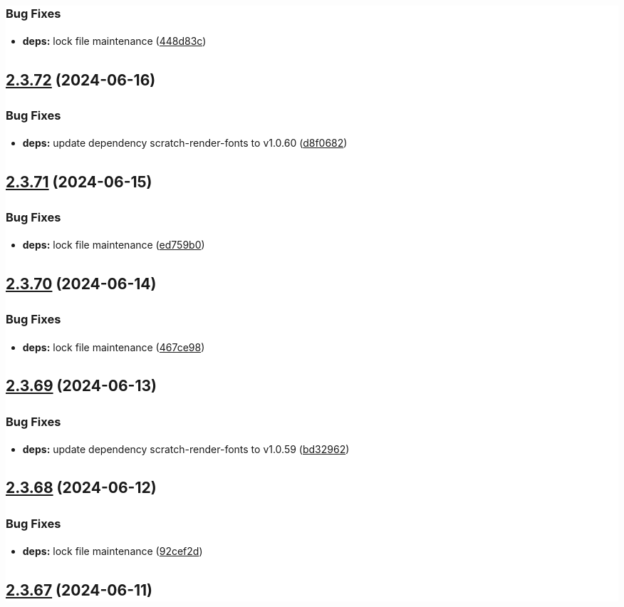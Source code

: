 
### Bug Fixes

* **deps:** lock file maintenance ([448d83c](https://github.com/scratchfoundation/scratch-svg-renderer/commit/448d83c10843a9f2fd77f3071ec729600bac53e4))

## [2.3.72](https://github.com/scratchfoundation/scratch-svg-renderer/compare/v2.3.71...v2.3.72) (2024-06-16)


### Bug Fixes

* **deps:** update dependency scratch-render-fonts to v1.0.60 ([d8f0682](https://github.com/scratchfoundation/scratch-svg-renderer/commit/d8f0682bbeffd46790176e3ab945e48cbd4df897))

## [2.3.71](https://github.com/scratchfoundation/scratch-svg-renderer/compare/v2.3.70...v2.3.71) (2024-06-15)


### Bug Fixes

* **deps:** lock file maintenance ([ed759b0](https://github.com/scratchfoundation/scratch-svg-renderer/commit/ed759b00cf3b8ef93d20ceb6ea05afe0e21ecd00))

## [2.3.70](https://github.com/scratchfoundation/scratch-svg-renderer/compare/v2.3.69...v2.3.70) (2024-06-14)


### Bug Fixes

* **deps:** lock file maintenance ([467ce98](https://github.com/scratchfoundation/scratch-svg-renderer/commit/467ce98f1f1ab93f0cdf5fa846177e7b08266361))

## [2.3.69](https://github.com/scratchfoundation/scratch-svg-renderer/compare/v2.3.68...v2.3.69) (2024-06-13)


### Bug Fixes

* **deps:** update dependency scratch-render-fonts to v1.0.59 ([bd32962](https://github.com/scratchfoundation/scratch-svg-renderer/commit/bd32962198c82f63a94b3704a77df9058afd4937))

## [2.3.68](https://github.com/scratchfoundation/scratch-svg-renderer/compare/v2.3.67...v2.3.68) (2024-06-12)


### Bug Fixes

* **deps:** lock file maintenance ([92cef2d](https://github.com/scratchfoundation/scratch-svg-renderer/commit/92cef2d2747fd43b74eaa4c6a90ed164be077124))

## [2.3.67](https://github.com/scratchfoundation/scratch-svg-renderer/compare/v2.3.66...v2.3.67) (2024-06-11)
